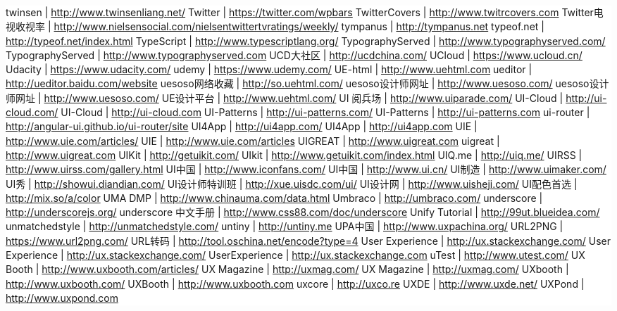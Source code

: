 twinsen | http://www.twinsenliang.net/
Twitter | https://twitter.com/wpbars
TwitterCovers | http://www.twitrcovers.com
Twitter电视收视率 | http://www.nielsensocial.com/nielsentwittertvratings/weekly/
tympanus | http://tympanus.net
typeof.net | http://typeof.net/index.html
TypeScript | http://www.typescriptlang.org/
TypographyServed | http://www.typographyserved.com/
TypographyServed | http://www.typographyserved.com
UCD大社区 | http://ucdchina.com/
UCloud | https://www.ucloud.cn/
Udacity | https://www.udacity.com/
udemy | https://www.udemy.com/
UE-html | http://www.uehtml.com
ueditor | http://ueditor.baidu.com/website
uesoso网络收藏 | http://so.uehtml.com/
uesoso设计师网址 | http://www.uesoso.com/
uesoso设计师网址 | http://www.uesoso.com/
UE设计平台 | http://www.uehtml.com/
UI 阅兵场 | http://www.uiparade.com/
UI-Cloud | http://ui-cloud.com/
UI-Cloud | http://ui-cloud.com
UI-Patterns | http://ui-patterns.com/
UI-Patterns | http://ui-patterns.com
ui-router | http://angular-ui.github.io/ui-router/site
UI4App | http://ui4app.com/
UI4App | http://ui4app.com
UIE | http://www.uie.com/articles/
UIE | http://www.uie.com/articles
UIGREAT | http://www.uigreat.com
uigreat | http://www.uigreat.com
UIKit | http://getuikit.com/
UIkit | http://www.getuikit.com/index.html
UIQ.me | http://uiq.me/
UIRSS | http://www.uirss.com/gallery.html
UI中国 | http://www.iconfans.com/
UI中国 | http://www.ui.cn/
UI制造 | http://www.uimaker.com/
UI秀 | http://showui.diandian.com/
UI设计师特训班 | http://xue.uisdc.com/ui/
UI设计网 | http://www.uisheji.com/
UI配色首选 | http://mix.so/a/color
UMA DMP | http://www.chinauma.com/data.html
Umbraco | http://umbraco.com/
underscore | http://underscorejs.org/
underscore 中文手册 | http://www.css88.com/doc/underscore
Unify Tutorial | http://99ut.blueidea.com/
unmatchedstyle | http://unmatchedstyle.com/
untiny | http://untiny.me
UPA中国 | http://www.uxpachina.org/
URL2PNG | https://www.url2png.com/
URL转码 | http://tool.oschina.net/encode?type=4
User Experience | http://ux.stackexchange.com/
User Experience | http://ux.stackexchange.com/
UserExperience | http://ux.stackexchange.com
uTest | http://www.utest.com/
UX Booth | http://www.uxbooth.com/articles/
UX Magazine | http://uxmag.com/
UX Magazine | http://uxmag.com/
UXbooth | http://www.uxbooth.com/
UXBooth | http://www.uxbooth.com
uxcore | http://uxco.re
UXDE | http://www.uxde.net/
UXPond | http://www.uxpond.com